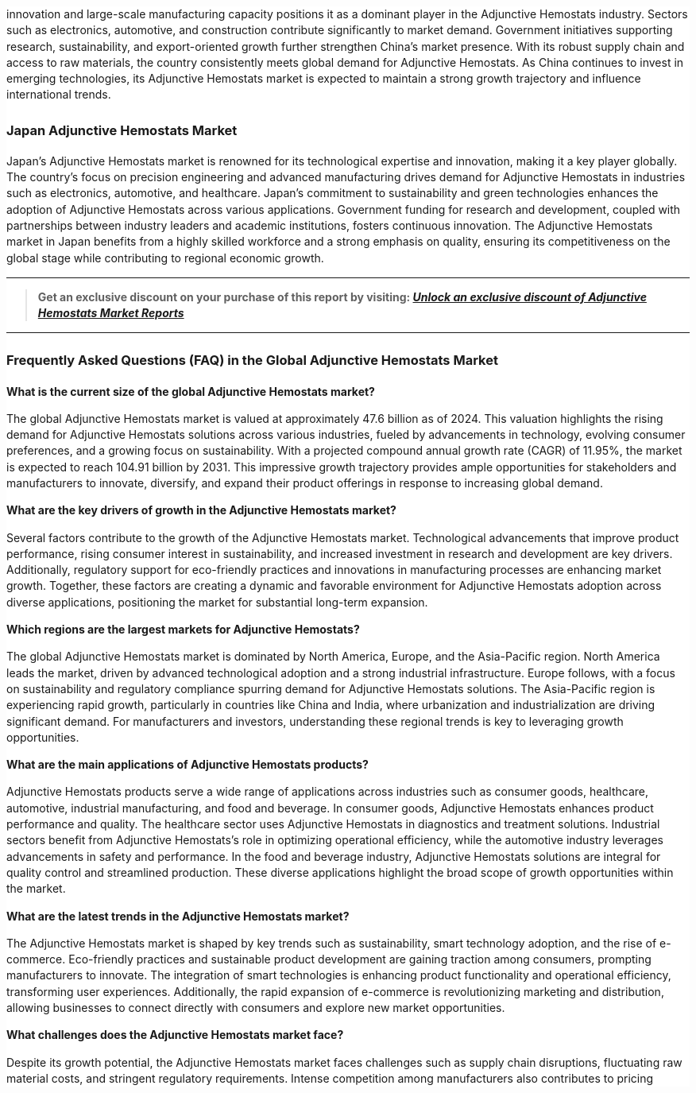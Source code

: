 innovation and large-scale manufacturing capacity positions it as a dominant player in the Adjunctive Hemostats industry. Sectors such as electronics, automotive, and construction contribute significantly to market demand. Government initiatives supporting research, sustainability, and export-oriented growth further strengthen China&rsquo;s market presence. With its robust supply chain and access to raw materials, the country consistently meets global demand for Adjunctive Hemostats. As China continues to invest in emerging technologies, its Adjunctive Hemostats market is expected to maintain a strong growth trajectory and influence international trends.</p><h3>Japan Adjunctive Hemostats Market</h3><p>Japan&rsquo;s Adjunctive Hemostats market is renowned for its technological expertise and innovation, making it a key player globally. The country&rsquo;s focus on precision engineering and advanced manufacturing drives demand for Adjunctive Hemostats in industries such as electronics, automotive, and healthcare. Japan&rsquo;s commitment to sustainability and green technologies enhances the adoption of Adjunctive Hemostats across various applications. Government funding for research and development, coupled with partnerships between industry leaders and academic institutions, fosters continuous innovation. The Adjunctive Hemostats market in Japan benefits from a highly skilled workforce and a strong emphasis on quality, ensuring its competitiveness on the global stage while contributing to regional economic growth.</p><hr /><blockquote><p><strong>Get an exclusive discount on your purchase of this report by visiting: <em><a href="://marketresearchpulse.com/ask-for-discount/85372?utm_source=Github&amp;utm_medium=025">Unlock an exclusive discount of Adjunctive Hemostats Market Reports</a></em>&nbsp;</strong></p></blockquote><hr /><h3>Frequently Asked Questions (FAQ) in the Global Adjunctive Hemostats Market</h3><p><strong>What is the current size of the global Adjunctive Hemostats market?</strong></p><p>The global Adjunctive Hemostats market is valued at approximately 47.6 billion as of 2024. This valuation highlights the rising demand for Adjunctive Hemostats solutions across various industries, fueled by advancements in technology, evolving consumer preferences, and a growing focus on sustainability. With a projected compound annual growth rate (CAGR) of 11.95%, the market is expected to reach 104.91 billion by 2031. This impressive growth trajectory provides ample opportunities for stakeholders and manufacturers to innovate, diversify, and expand their product offerings in response to increasing global demand.</p><p><strong>What are the key drivers of growth in the Adjunctive Hemostats market?</strong></p><p>Several factors contribute to the growth of the Adjunctive Hemostats market. Technological advancements that improve product performance, rising consumer interest in sustainability, and increased investment in research and development are key drivers. Additionally, regulatory support for eco-friendly practices and innovations in manufacturing processes are enhancing market growth. Together, these factors are creating a dynamic and favorable environment for Adjunctive Hemostats adoption across diverse applications, positioning the market for substantial long-term expansion.</p><p><strong>Which regions are the largest markets for Adjunctive Hemostats?</strong></p><p>The global Adjunctive Hemostats market is dominated by North America, Europe, and the Asia-Pacific region. North America leads the market, driven by advanced technological adoption and a strong industrial infrastructure. Europe follows, with a focus on sustainability and regulatory compliance spurring demand for Adjunctive Hemostats solutions. The Asia-Pacific region is experiencing rapid growth, particularly in countries like China and India, where urbanization and industrialization are driving significant demand. For manufacturers and investors, understanding these regional trends is key to leveraging growth opportunities.</p><p><strong>What are the main applications of Adjunctive Hemostats products?</strong></p><p>Adjunctive Hemostats products serve a wide range of applications across industries such as consumer goods, healthcare, automotive, industrial manufacturing, and food and beverage. In consumer goods, Adjunctive Hemostats enhances product performance and quality. The healthcare sector uses Adjunctive Hemostats in diagnostics and treatment solutions. Industrial sectors benefit from Adjunctive Hemostats&rsquo;s role in optimizing operational efficiency, while the automotive industry leverages advancements in safety and performance. In the food and beverage industry, Adjunctive Hemostats solutions are integral for quality control and streamlined production. These diverse applications highlight the broad scope of growth opportunities within the market.</p><p><strong>What are the latest trends in the Adjunctive Hemostats market?</strong></p><p>The Adjunctive Hemostats market is shaped by key trends such as sustainability, smart technology adoption, and the rise of e-commerce. Eco-friendly practices and sustainable product development are gaining traction among consumers, prompting manufacturers to innovate. The integration of smart technologies is enhancing product functionality and operational efficiency, transforming user experiences. Additionally, the rapid expansion of e-commerce is revolutionizing marketing and distribution, allowing businesses to connect directly with consumers and explore new market opportunities.</p><p><strong>What challenges does the Adjunctive Hemostats market face?</strong></p><p>Despite its growth potential, the Adjunctive Hemostats market faces challenges such as supply chain disruptions, fluctuating raw material costs, and stringent regulatory requirements. Intense competition among manufacturers also contributes to pricing
